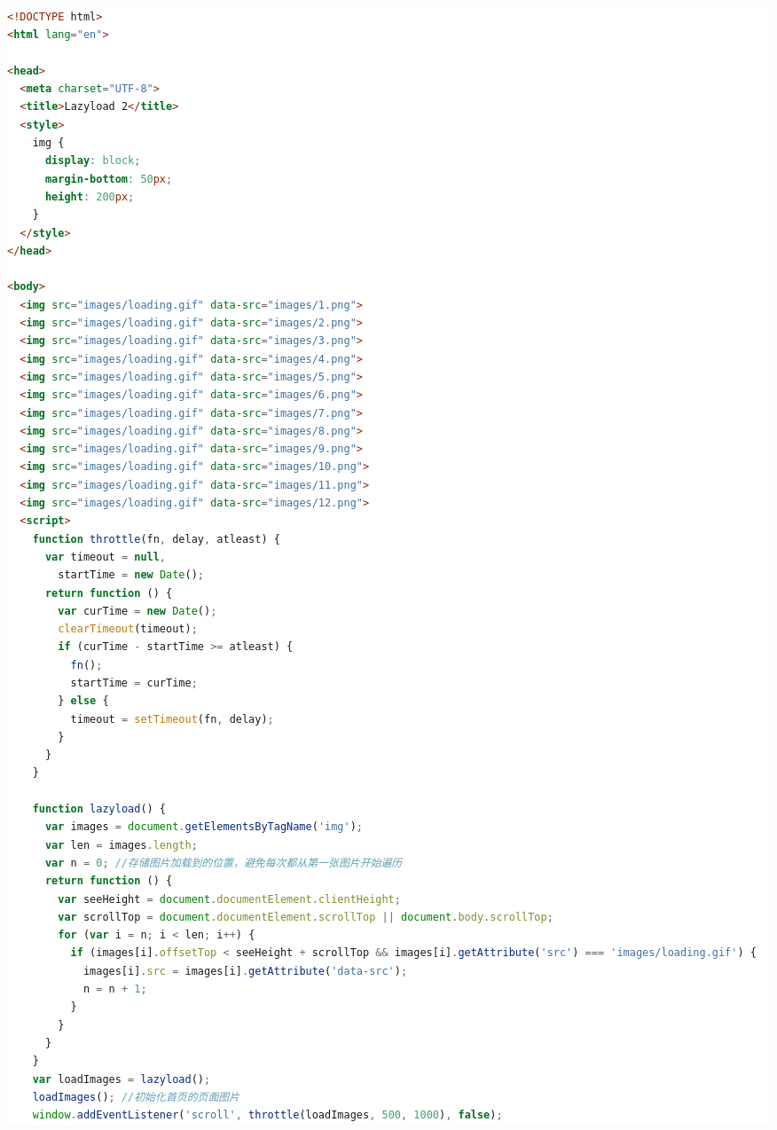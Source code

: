 ```html
<!DOCTYPE html>
<html lang="en">

<head>
  <meta charset="UTF-8">
  <title>Lazyload 2</title>
  <style>
    img {
      display: block;
      margin-bottom: 50px;
      height: 200px;
    }
  </style>
</head>

<body>
  <img src="images/loading.gif" data-src="images/1.png">
  <img src="images/loading.gif" data-src="images/2.png">
  <img src="images/loading.gif" data-src="images/3.png">
  <img src="images/loading.gif" data-src="images/4.png">
  <img src="images/loading.gif" data-src="images/5.png">
  <img src="images/loading.gif" data-src="images/6.png">
  <img src="images/loading.gif" data-src="images/7.png">
  <img src="images/loading.gif" data-src="images/8.png">
  <img src="images/loading.gif" data-src="images/9.png">
  <img src="images/loading.gif" data-src="images/10.png">
  <img src="images/loading.gif" data-src="images/11.png">
  <img src="images/loading.gif" data-src="images/12.png">
  <script>
    function throttle(fn, delay, atleast) {
      var timeout = null,
        startTime = new Date();
      return function () {
        var curTime = new Date();
        clearTimeout(timeout);
        if (curTime - startTime >= atleast) {
          fn();
          startTime = curTime;
        } else {
          timeout = setTimeout(fn, delay);
        }
      }
    }

    function lazyload() {
      var images = document.getElementsByTagName('img');
      var len = images.length;
      var n = 0; //存储图片加载到的位置，避免每次都从第一张图片开始遍历
      return function () {
        var seeHeight = document.documentElement.clientHeight;
        var scrollTop = document.documentElement.scrollTop || document.body.scrollTop;
        for (var i = n; i < len; i++) {
          if (images[i].offsetTop < seeHeight + scrollTop && images[i].getAttribute('src') === 'images/loading.gif') {
            images[i].src = images[i].getAttribute('data-src');
            n = n + 1;
          }
        }
      }
    }
    var loadImages = lazyload();
    loadImages(); //初始化首页的页面图片
    window.addEventListener('scroll', throttle(loadImages, 500, 1000), false);
```
